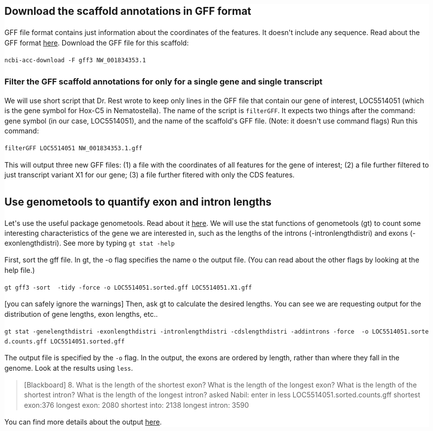 ## Download the scaffold annotations in GFF format 
GFF file format contains just information about the coordinates of the features. It doesn't include any sequence. Read about the GFF format [here](https://en.wikipedia.org/wiki/General_feature_format).
Download the GFF file for this scaffold:

    ncbi-acc-download -F gff3 NW_001834353.1

### Filter the GFF scaffold annotations for only for a single gene and single transcript  

We will use short script that Dr. Rest wrote to keep only lines in the GFF file that contain our gene of interest, LOC5514051 (which is the gene symbol for Hox-C5 in Nematostella). The name of the script is `filterGFF`. It expects two things after the command: gene symbol (in our case, LOC5514051), and the name of the scaffold's GFF file.  (Note: it doesn't use command flags)
Run this command:

    filterGFF LOC5514051 NW_001834353.1.gff
    
This will output three new GFF files: (1) a file with  the coordinates of all features for the gene of interest; (2) a file further filtered to just transcript variant X1 for our gene; (3) a file further fitered with only the CDS features.

## Use genometools to quantify exon and intron lengths

Let's use the useful package genometools. Read about it [here](http://genometools.org). We will use the stat functions of genometools (gt) to count some interesting characteristics of the gene we are interested in, such as the lengths of the introns (-intronlengthdistri) and exons (-exonlengthdistri). See more by typing `gt stat -help`

First, sort the gff file. In gt, the -o flag specifies the name o the output file. (You can read about the other flags by looking at the help file.)

    gt gff3 -sort  -tidy -force -o LOC5514051.sorted.gff LOC5514051.X1.gff
[you can safely ignore the warnings]
Then, ask gt to calculate the desired lengths. You can see we are requesting output for the distribution of gene lengths, exon lengths, etc.. 

    gt stat -genelengthdistri -exonlengthdistri -intronlengthdistri -cdslengthdistri -addintrons -force  -o LOC5514051.sorted.counts.gff LOC5514051.sorted.gff

The output file is specified by the `-o` flag. In the output, the exons are ordered by length, rather than where they fall in the genome. Look at the results using `less`.

> [Blackboard] 8. What is the length of the shortest exon? What is the length of the longest exon? What is the length of the shortest intron? What is the length of the longest intron?
asked Nabil: enter in less LOC5514051.sorted.counts.gff 
shortest exon:376
longest exon: 2080
shortest into: 2138
longest intron: 3590

  You can find more details about the output [here](http://genometools.org/libgenometools.html).
